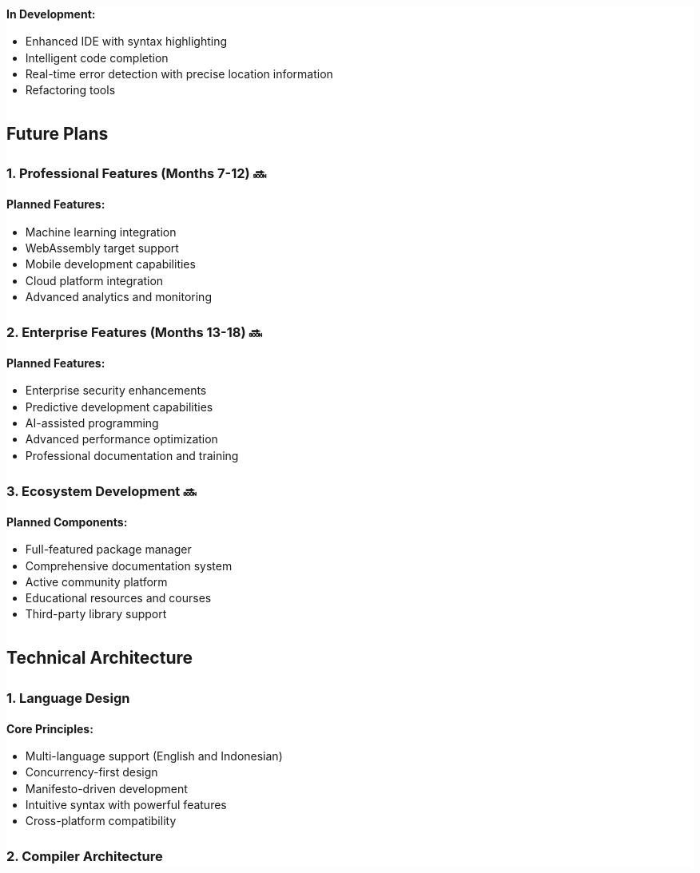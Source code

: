 **In Development:**

-   Enhanced IDE with syntax highlighting
-   Intelligent code completion
-   Real-time error detection with precise location information
-   Refactoring tools

## Future Plans

### 1. Professional Features (Months 7-12) 🔜

**Planned Features:**

-   Machine learning integration
-   WebAssembly target support
-   Mobile development capabilities
-   Cloud platform integration
-   Advanced analytics and monitoring

### 2. Enterprise Features (Months 13-18) 🔜

**Planned Features:**

-   Enterprise security enhancements
-   Predictive development capabilities
-   AI-assisted programming
-   Advanced performance optimization
-   Professional documentation and training

### 3. Ecosystem Development 🔜

**Planned Components:**

-   Full-featured package manager
-   Comprehensive documentation system
-   Active community platform
-   Educational resources and courses
-   Third-party library support

## Technical Architecture

### 1. Language Design

**Core Principles:**

-   Multi-language support (English and Indonesian)
-   Concurrency-first design
-   Manifesto-driven development
-   Intuitive syntax with powerful features
-   Cross-platform compatibility

### 2. Compiler Architecture
